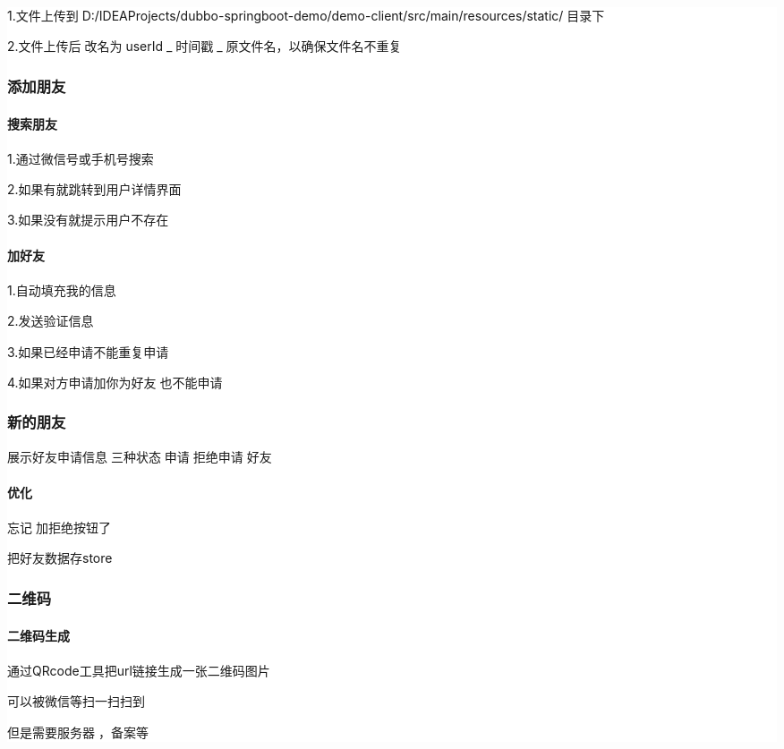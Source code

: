 1.文件上传到 D:/IDEAProjects/dubbo-springboot-demo/demo-client/src/main/resources/static/ 目录下

2.文件上传后 改名为 userId _ 时间戳 _ 原文件名，以确保文件名不重复

### 添加朋友

#### 搜索朋友

1.通过微信号或手机号搜索

2.如果有就跳转到用户详情界面

3.如果没有就提示用户不存在

#### 加好友

1.自动填充我的信息

2.发送验证信息

3.如果已经申请不能重复申请

4.如果对方申请加你为好友 也不能申请

### 新的朋友

展示好友申请信息 三种状态 申请 拒绝申请 好友

#### 优化

忘记 加拒绝按钮了

把好友数据存store


### 二维码

#### 二维码生成

通过QRcode工具把url链接生成一张二维码图片

可以被微信等扫一扫扫到

但是需要服务器 ，备案等

